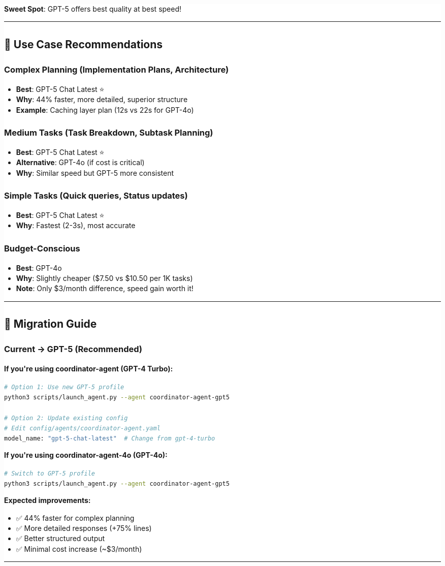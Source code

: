 **Sweet Spot**: GPT-5 offers best quality at best speed!

---

## 🎯 Use Case Recommendations

### Complex Planning (Implementation Plans, Architecture)
- **Best**: GPT-5 Chat Latest ⭐
- **Why**: 44% faster, more detailed, superior structure
- **Example**: Caching layer plan (12s vs 22s for GPT-4o)

### Medium Tasks (Task Breakdown, Subtask Planning)
- **Best**: GPT-5 Chat Latest ⭐
- **Alternative**: GPT-4o (if cost is critical)
- **Why**: Similar speed but GPT-5 more consistent

### Simple Tasks (Quick queries, Status updates)
- **Best**: GPT-5 Chat Latest ⭐
- **Why**: Fastest (2-3s), most accurate

### Budget-Conscious
- **Best**: GPT-4o
- **Why**: Slightly cheaper ($7.50 vs $10.50 per 1K tasks)
- **Note**: Only $3/month difference, speed gain worth it!

---

## 🚀 Migration Guide

### Current → GPT-5 (Recommended)

**If you're using coordinator-agent (GPT-4 Turbo):**

```bash
# Option 1: Use new GPT-5 profile
python3 scripts/launch_agent.py --agent coordinator-agent-gpt5

# Option 2: Update existing config
# Edit config/agents/coordinator-agent.yaml
model_name: "gpt-5-chat-latest"  # Change from gpt-4-turbo
```

**If you're using coordinator-agent-4o (GPT-4o):**

```bash
# Switch to GPT-5 profile
python3 scripts/launch_agent.py --agent coordinator-agent-gpt5
```

**Expected improvements:**
- ✅ 44% faster for complex planning
- ✅ More detailed responses (+75% lines)
- ✅ Better structured output
- ✅ Minimal cost increase (~$3/month)

---